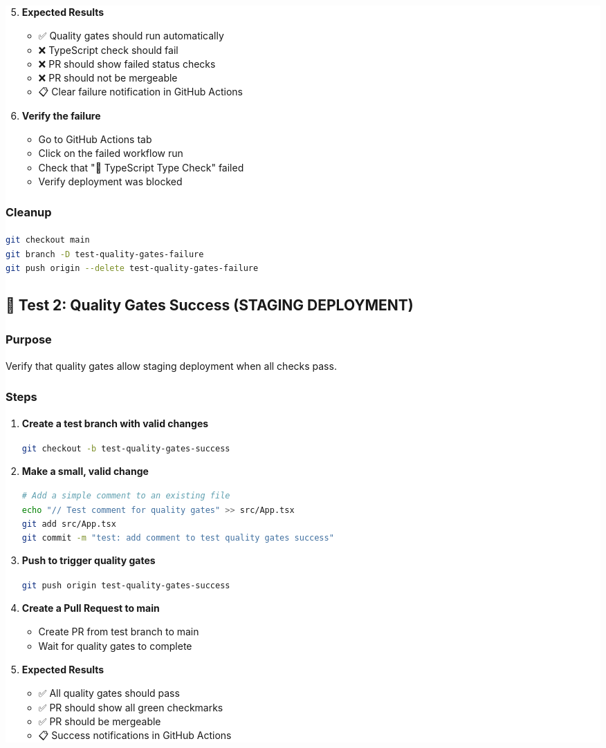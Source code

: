 5. **Expected Results**
   - ✅ Quality gates should run automatically
   - ❌ TypeScript check should fail
   - ❌ PR should show failed status checks
   - ❌ PR should not be mergeable
   - 📋 Clear failure notification in GitHub Actions

6. **Verify the failure**
   - Go to GitHub Actions tab
   - Click on the failed workflow run
   - Check that "📝 TypeScript Type Check" failed
   - Verify deployment was blocked

### Cleanup
```bash
git checkout main
git branch -D test-quality-gates-failure
git push origin --delete test-quality-gates-failure
```

## 🚀 Test 2: Quality Gates Success (STAGING DEPLOYMENT)

### Purpose
Verify that quality gates allow staging deployment when all checks pass.

### Steps

1. **Create a test branch with valid changes**
   ```bash
   git checkout -b test-quality-gates-success
   ```

2. **Make a small, valid change**
   ```bash
   # Add a simple comment to an existing file
   echo "// Test comment for quality gates" >> src/App.tsx
   git add src/App.tsx
   git commit -m "test: add comment to test quality gates success"
   ```

3. **Push to trigger quality gates**
   ```bash
   git push origin test-quality-gates-success
   ```

4. **Create a Pull Request to main**
   - Create PR from test branch to main
   - Wait for quality gates to complete

5. **Expected Results**
   - ✅ All quality gates should pass
   - ✅ PR should show all green checkmarks
   - ✅ PR should be mergeable
   - 📋 Success notifications in GitHub Actions
